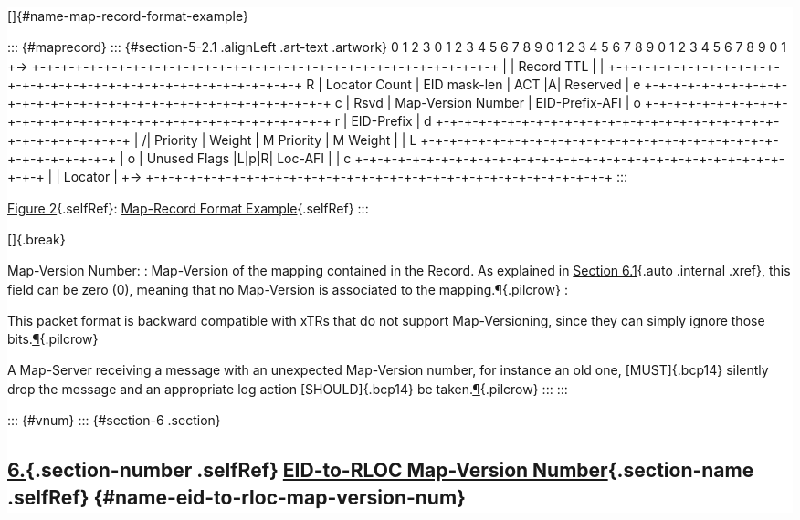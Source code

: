 []{#name-map-record-format-example}

::: {#maprecord}
::: {#section-5-2.1 .alignLeft .art-text .artwork}
         0                   1                   2                   3
         0 1 2 3 4 5 6 7 8 9 0 1 2 3 4 5 6 7 8 9 0 1 2 3 4 5 6 7 8 9 0 1
    +-> +-+-+-+-+-+-+-+-+-+-+-+-+-+-+-+-+-+-+-+-+-+-+-+-+-+-+-+-+-+-+-+-+
    |   |                          Record TTL                           |
    |   +-+-+-+-+-+-+-+-+-+-+-+-+-+-+-+-+-+-+-+-+-+-+-+-+-+-+-+-+-+-+-+-+
    R   | Locator Count | EID mask-len  | ACT |A|      Reserved         |
    e   +-+-+-+-+-+-+-+-+-+-+-+-+-+-+-+-+-+-+-+-+-+-+-+-+-+-+-+-+-+-+-+-+
    c   | Rsvd  |  Map-Version Number   |       EID-Prefix-AFI          |
    o   +-+-+-+-+-+-+-+-+-+-+-+-+-+-+-+-+-+-+-+-+-+-+-+-+-+-+-+-+-+-+-+-+
    r   |                          EID-Prefix                           |
    d   +-+-+-+-+-+-+-+-+-+-+-+-+-+-+-+-+-+-+-+-+-+-+-+-+-+-+-+-+-+-+-+-+
    |  /|    Priority   |    Weight     |  M Priority   |   M Weight    |
    | L +-+-+-+-+-+-+-+-+-+-+-+-+-+-+-+-+-+-+-+-+-+-+-+-+-+-+-+-+-+-+-+-+
    | o |        Unused Flags     |L|p|R|           Loc-AFI             |
    | c +-+-+-+-+-+-+-+-+-+-+-+-+-+-+-+-+-+-+-+-+-+-+-+-+-+-+-+-+-+-+-+-+
    |  \|                             Locator                           |
    +-> +-+-+-+-+-+-+-+-+-+-+-+-+-+-+-+-+-+-+-+-+-+-+-+-+-+-+-+-+-+-+-+-+
:::

[Figure 2](#figure-2){.selfRef}: [Map-Record Format
Example](#name-map-record-format-example){.selfRef}
:::

[]{.break}

Map-Version Number:
:   Map-Version of the mapping contained in the Record. As explained in
    [Section 6.1](#sec_null){.auto .internal .xref}, this field can be
    zero (0), meaning that no Map-Version is associated to the
    mapping.[¶](#section-5-3.2){.pilcrow}
:   

This packet format is backward compatible with xTRs that do not support
Map-Versioning, since they can simply ignore those
bits.[¶](#section-5-4){.pilcrow}

A Map-Server receiving a message with an unexpected Map-Version number,
for instance an old one, [MUST]{.bcp14} silently drop the message and an
appropriate log action [SHOULD]{.bcp14} be
taken.[¶](#section-5-5){.pilcrow}
:::
:::

::: {#vnum}
::: {#section-6 .section}
## [6.](#section-6){.section-number .selfRef} [EID-to-RLOC Map-Version Number](#name-eid-to-rloc-map-version-num){.section-name .selfRef} {#name-eid-to-rloc-map-version-num}
